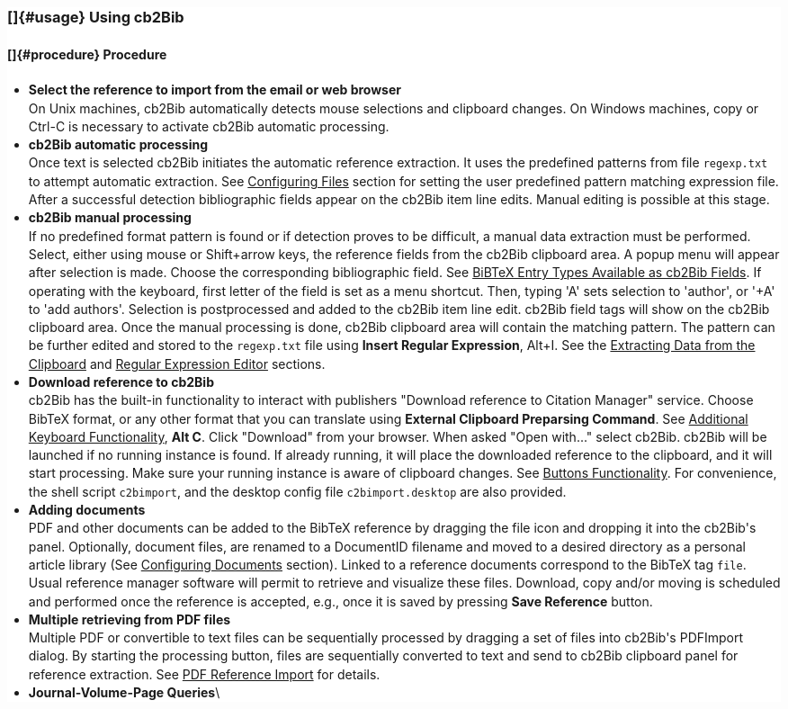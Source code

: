 ### []{#usage} Using cb2Bib

#### []{#procedure} Procedure

-   **Select the reference to import from the email or web browser**\
    On Unix machines, cb2Bib automatically detects mouse selections and
    clipboard changes. On Windows machines, copy or Ctrl-C is necessary
    to activate cb2Bib automatic processing.
-   **cb2Bib automatic processing**\
    Once text is selected cb2Bib initiates the automatic reference
    extraction. It uses the predefined patterns from file `regexp.txt`
    to attempt automatic extraction. See [Configuring
    Files](#c2bconf_files) section for setting the user predefined
    pattern matching expression file. After a successful detection
    bibliographic fields appear on the cb2Bib item line edits. Manual
    editing is possible at this stage.
-   **cb2Bib manual processing**\
    If no predefined format pattern is found or if detection proves to
    be difficult, a manual data extraction must be performed. Select,
    either using mouse or Shift+arrow keys, the reference fields from
    the cb2Bib clipboard area. A popup menu will appear after selection
    is made. Choose the corresponding bibliographic field. See [BiBTeX
    Entry Types Available as cb2Bib Fields](#entrytype). If operating
    with the keyboard, first letter of the field is set as a menu
    shortcut. Then, typing 'A' sets selection to 'author', or '+A' to
    'add authors'. Selection is postprocessed and added to the cb2Bib
    item line edit. cb2Bib field tags will show on the cb2Bib clipboard
    area. Once the manual processing is done, cb2Bib clipboard area will
    contain the matching pattern. The pattern can be further edited and
    stored to the `regexp.txt` file using **Insert Regular Expression**,
    Alt+I. See the [Extracting Data from the Clipboard](#clipboard) and
    [Regular Expression Editor](#regexpeditor) sections.
-   **Download reference to cb2Bib**\
    cb2Bib has the built-in functionality to interact with publishers
    "Download reference to Citation Manager" service. Choose BibTeX
    format, or any other format that you can translate using **External
    Clipboard Preparsing Command**. See [Additional Keyboard
    Functionality](#keyboard), **Alt C**. Click "Download" from your
    browser. When asked "Open with..." select cb2Bib. cb2Bib will be
    launched if no running instance is found. If already running, it
    will place the downloaded reference to the clipboard, and it will
    start processing. Make sure your running instance is aware of
    clipboard changes. See [Buttons Functionality](#c2bbuttons). For
    convenience, the shell script `c2bimport`, and the desktop config
    file `c2bimport.desktop` are also provided.
-   **Adding documents**\
    PDF and other documents can be added to the BibTeX reference by
    dragging the file icon and dropping it into the cb2Bib's panel.
    Optionally, document files, are renamed to a DocumentID filename and
    moved to a desired directory as a personal article library (See
    [Configuring Documents](#c2bconf_documents) section). Linked to a
    reference documents correspond to the BibTeX tag `file`. Usual
    reference manager software will permit to retrieve and visualize
    these files. Download, copy and/or moving is scheduled and performed
    once the reference is accepted, e.g., once it is saved by pressing
    **Save Reference** button.
-   **Multiple retrieving from PDF files**\
    Multiple PDF or convertible to text files can be sequentially
    processed by dragging a set of files into cb2Bib's PDFImport dialog.
    By starting the processing button, files are sequentially converted
    to text and send to cb2Bib clipboard panel for reference extraction.
    See [PDF Reference Import](#pdfimport) for details.
-   **Journal-Volume-Page Queries**\